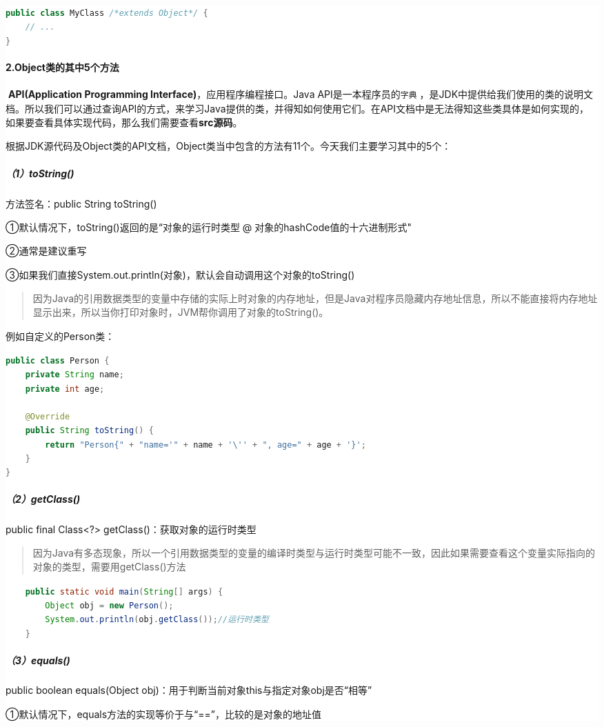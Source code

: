
```java
public class MyClass /*extends Object*/ {
  	// ...
}
```

#### 2.Object类的其中5个方法

​	**API(Application Programming Interface)**，应用程序编程接口。Java API是一本程序员的`字典` ，是JDK中提供给我们使用的类的说明文档。所以我们可以通过查询API的方式，来学习Java提供的类，并得知如何使用它们。在API文档中是无法得知这些类具体是如何实现的，如果要查看具体实现代码，那么我们需要查看**src源码**。

​	根据JDK源代码及Object类的API文档，Object类当中包含的方法有11个。今天我们主要学习其中的5个：

##### （1）toString()

方法签名：public String toString()

①默认情况下，toString()返回的是“对象的运行时类型 @ 对象的hashCode值的十六进制形式"

②通常是建议重写

③如果我们直接System.out.println(对象)，默认会自动调用这个对象的toString()

> 因为Java的引用数据类型的变量中存储的实际上时对象的内存地址，但是Java对程序员隐藏内存地址信息，所以不能直接将内存地址显示出来，所以当你打印对象时，JVM帮你调用了对象的toString()。

例如自定义的Person类：

```java
public class Person {  
    private String name;
    private int age;

    @Override
    public String toString() {
        return "Person{" + "name='" + name + '\'' + ", age=" + age + '}';
    }
}
```

##### （2）getClass()

public final Class<?> getClass()：获取对象的运行时类型

> 因为Java有多态现象，所以一个引用数据类型的变量的编译时类型与运行时类型可能不一致，因此如果需要查看这个变量实际指向的对象的类型，需要用getClass()方法

```java
	public static void main(String[] args) {
		Object obj = new Person();
		System.out.println(obj.getClass());//运行时类型
	}
```

##### （3）equals()

public boolean equals(Object obj)：用于判断当前对象this与指定对象obj是否“相等”

①默认情况下，equals方法的实现等价于与“==”，比较的是对象的地址值
